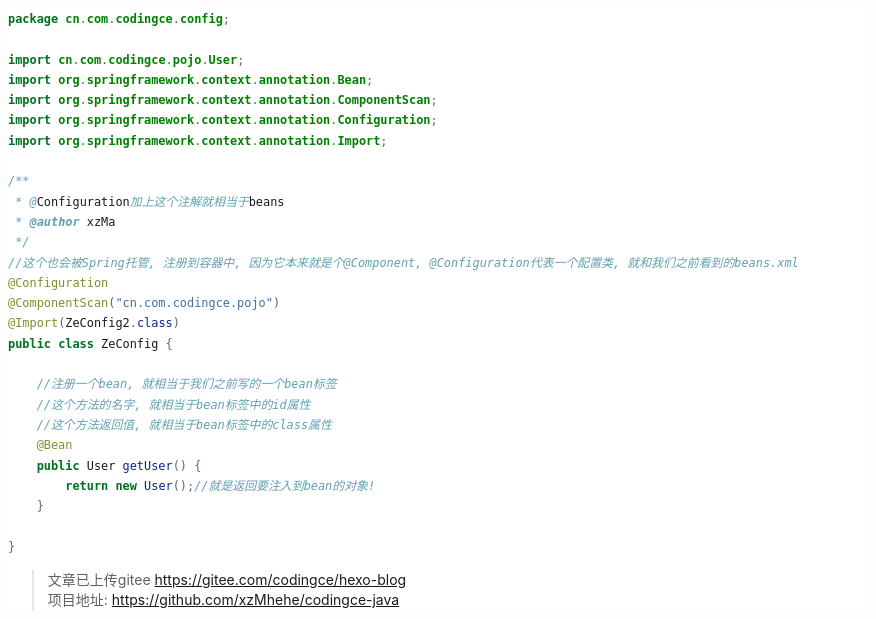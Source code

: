 ```java
package cn.com.codingce.config;

import cn.com.codingce.pojo.User;
import org.springframework.context.annotation.Bean;
import org.springframework.context.annotation.ComponentScan;
import org.springframework.context.annotation.Configuration;
import org.springframework.context.annotation.Import;

/**
 * @Configuration加上这个注解就相当于beans
 * @author xzMa
 */
//这个也会被Spring托管, 注册到容器中, 因为它本来就是个@Component, @Configuration代表一个配置类, 就和我们之前看到的beans.xml
@Configuration
@ComponentScan("cn.com.codingce.pojo")
@Import(ZeConfig2.class)
public class ZeConfig {

    //注册一个bean, 就相当于我们之前写的一个bean标签
    //这个方法的名字, 就相当于bean标签中的id属性
    //这个方法返回值, 就相当于bean标签中的class属性
    @Bean
    public User getUser() {
        return new User();//就是返回要注入到bean的对象!
    }

}

```












>文章已上传gitee https://gitee.com/codingce/hexo-blog   
>项目地址: https://github.com/xzMhehe/codingce-java